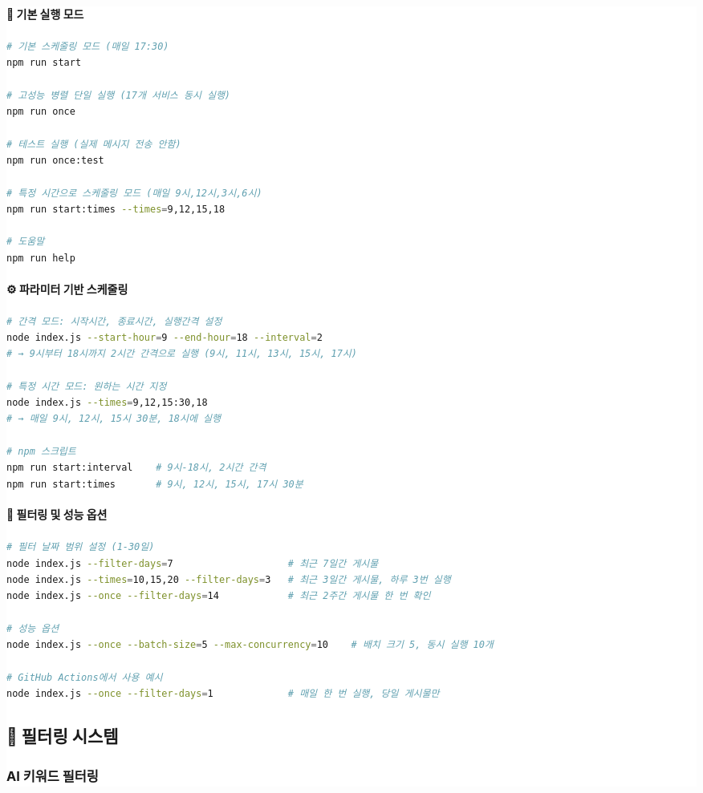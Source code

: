 #### 🚀 **기본 실행 모드**

```bash
# 기본 스케줄링 모드 (매일 17:30)
npm run start

# 고성능 병렬 단일 실행 (17개 서비스 동시 실행)
npm run once

# 테스트 실행 (실제 메시지 전송 안함)
npm run once:test

# 특정 시간으로 스케줄링 모드 (매일 9시,12시,3시,6시)
npm run start:times --times=9,12,15,18

# 도움말
npm run help
```

#### ⚙️ **파라미터 기반 스케줄링**

```bash
# 간격 모드: 시작시간, 종료시간, 실행간격 설정
node index.js --start-hour=9 --end-hour=18 --interval=2
# → 9시부터 18시까지 2시간 간격으로 실행 (9시, 11시, 13시, 15시, 17시)

# 특정 시간 모드: 원하는 시간 지정
node index.js --times=9,12,15:30,18
# → 매일 9시, 12시, 15시 30분, 18시에 실행

# npm 스크립트
npm run start:interval    # 9시-18시, 2시간 간격
npm run start:times       # 9시, 12시, 15시, 17시 30분
```

#### 🎯 **필터링 및 성능 옵션**

```bash
# 필터 날짜 범위 설정 (1-30일)
node index.js --filter-days=7                    # 최근 7일간 게시물
node index.js --times=10,15,20 --filter-days=3   # 최근 3일간 게시물, 하루 3번 실행
node index.js --once --filter-days=14            # 최근 2주간 게시물 한 번 확인

# 성능 옵션
node index.js --once --batch-size=5 --max-concurrency=10    # 배치 크기 5, 동시 실행 10개

# GitHub Actions에서 사용 예시
node index.js --once --filter-days=1             # 매일 한 번 실행, 당일 게시물만
```

## 🎯 필터링 시스템

### AI 키워드 필터링
